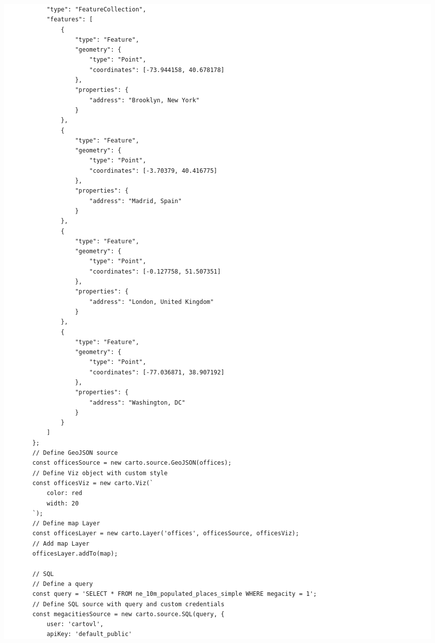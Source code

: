 ```html
            "type": "FeatureCollection",
            "features": [
                {
                    "type": "Feature",
                    "geometry": {
                        "type": "Point",
                        "coordinates": [-73.944158, 40.678178]
                    },
                    "properties": {
                        "address": "Brooklyn, New York"
                    }
                },
                {
                    "type": "Feature",
                    "geometry": {
                        "type": "Point",
                        "coordinates": [-3.70379, 40.416775]
                    },
                    "properties": {
                        "address": "Madrid, Spain"
                    }
                },
                {
                    "type": "Feature",
                    "geometry": {
                        "type": "Point",
                        "coordinates": [-0.127758, 51.507351]
                    },
                    "properties": {
                        "address": "London, United Kingdom"
                    }
                },
                {
                    "type": "Feature",
                    "geometry": {
                        "type": "Point",
                        "coordinates": [-77.036871, 38.907192]
                    },
                    "properties": {
                        "address": "Washington, DC"
                    }
                }
            ]
        };
        // Define GeoJSON source
        const officesSource = new carto.source.GeoJSON(offices);
        // Define Viz object with custom style
        const officesViz = new carto.Viz(`
            color: red
            width: 20
        `);
        // Define map Layer
        const officesLayer = new carto.Layer('offices', officesSource, officesViz);
        // Add map Layer
        officesLayer.addTo(map);

        // SQL
        // Define a query
        const query = 'SELECT * FROM ne_10m_populated_places_simple WHERE megacity = 1';
        // Define SQL source with query and custom credentials
        const megacitiesSource = new carto.source.SQL(query, {
            user: 'cartovl',
            apiKey: 'default_public'
```